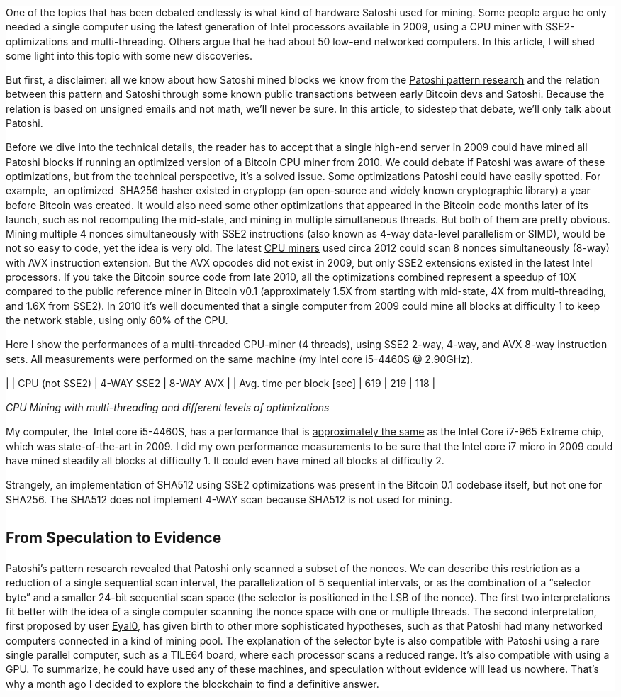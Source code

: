 One of the topics that has been debated endlessly is what kind of hardware Satoshi used for mining. Some people argue he only needed a single computer using the latest generation of Intel processors available in 2009, using a CPU miner with SSE2-optimizations and multi-threading. Others argue that he had about 50 low-end networked computers. In this article, I will shed some light into this topic with some new discoveries. 

But first, a disclaimer: all we know about how Satoshi mined blocks we know from the [Patoshi pattern research](https://bitslog.com/2020/06/22/a-new-mystery-in-patoshi-timestamps/) and the relation between this pattern and Satoshi through some known public transactions between early Bitcoin devs and Satoshi. Because the relation is based on unsigned emails and not math, we’ll never be sure. In this article, to sidestep that debate, we’ll only talk about Patoshi. 

Before we dive into the technical details, the reader has to accept that a single high-end server in 2009 could have mined all Patoshi blocks if running an optimized version of a Bitcoin CPU miner from 2010. We could debate if Patoshi was aware of these optimizations, but from the technical perspective, it’s a solved issue. Some optimizations Patoshi could have easily spotted. For example,  an optimized  SHA256 hasher existed in cryptopp (an open-source and widely known cryptographic library) a year before Bitcoin was created. It would also need some other optimizations that appeared in the Bitcoin code months later of its launch, such as not recomputing the mid-state, and mining in multiple simultaneous threads. But both of them are pretty obvious. Mining multiple 4 nonces simultaneously with SSE2 instructions (also known as 4-way data-level parallelism or SIMD), would be not so easy to code, yet the idea is very old. The latest [CPU miners](https://github.com/jgarzik/cpuminer) used circa 2012 could scan 8 nonces simultaneously (8-way) with AVX instruction extension. But the AVX opcodes did not exist in 2009, but only SSE2 extensions existed in the latest Intel processors. If you take the Bitcoin source code from late 2010, all the optimizations combined represent a speedup of 10X compared to the public reference miner in Bitcoin v0.1 (approximately 1.5X from starting with mid-state, 4X from multi-threading, and 1.6X from SSE2). In 2010 it’s well documented that a [single computer](https://bitcointalk.org/index.php?topic=820.0) from 2009 could mine all blocks at difficulty 1 to keep the network stable, using only 60% of the CPU.

Here I show the performances of a multi-threaded CPU-miner (4 threads), using SSE2 2-way, 4-way, and AVX 8-way instruction sets. All measurements were performed on the same machine (my intel core i5-4460S @ 2.90GHz).

|   | CPU (not SSE2) | 4-WAY SSE2 | 8-WAY AVX |
| Avg. time per block [sec] | 619 | 219 | 118 |

*CPU Mining with multi-threading and different levels of optimizations*

My computer, the  Intel core i5-4460S, has a performance that is [approximately the same](https://cpu.userbenchmark.com/Compare/Intel-Core-i7-965-vs-Intel-Core-i5-4460S/m4036vsm14679) as the Intel Core i7-965 Extreme chip,  which was state-of-the-art in 2009. I did my own performance measurements to be sure that the Intel core i7 micro in 2009 could have mined steadily all blocks at difficulty 1. It could even have mined all blocks at difficulty 2. 

Strangely, an implementation of SHA512 using SSE2 optimizations was present in the Bitcoin 0.1 codebase itself, but not one for SHA256. The SHA512 does not implement 4-WAY scan because SHA512 is not used for mining. 

## From Speculation to Evidence

Patoshi’s pattern research revealed that Patoshi only scanned a subset of the nonces. We can describe this restriction as a reduction of a single sequential scan interval, the parallelization of 5 sequential intervals, or as the combination of a “selector byte” and a smaller 24-bit sequential scan space (the selector is positioned in the LSB of the nonce). The first two interpretations fit better with the idea of a single computer scanning the nonce space with one or multiple threads. The second interpretation, first proposed by user [Eyal0](https://bitslog.com/2013/09/03/new-mystery-about-satoshi/), has given birth to other more sophisticated hypotheses, such as that Patoshi had many networked computers connected in a kind of mining pool. The explanation of the selector byte is also compatible with Patoshi using a rare single parallel computer, such as a TILE64 board, where each processor scans a reduced range. It’s also compatible with using a GPU. To summarize, he could have used any of these machines, and speculation without evidence will lead us nowhere. That’s why a month ago I decided to explore the blockchain to find a definitive answer.
